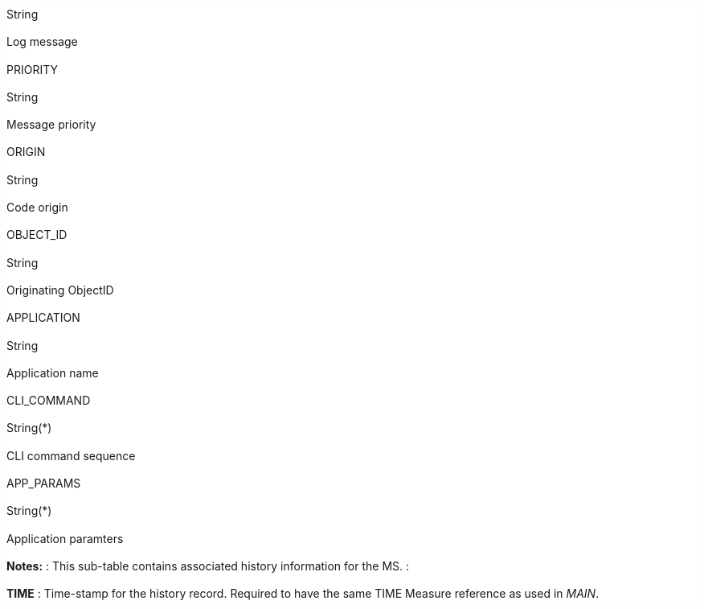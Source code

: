 String 

 

 

Log message

PRIORITY 

String 

 

 

Message priority

ORIGIN 

String 

 

 

Code origin

OBJECT_ID 

String 

 

 

Originating ObjectID 

APPLICATION 

String 

 

 

Application name

CLI_COMMAND 

String(\*) 

 

 

CLI command sequence 

APP_PARAMS 

String(\*) 

 

 

Application paramters

**Notes:**
:   This sub-table contains associated history information for the MS.
:    

**TIME**
:   Time-stamp for the history record. Required to have the same TIME Measure reference as used in *MAIN*.
